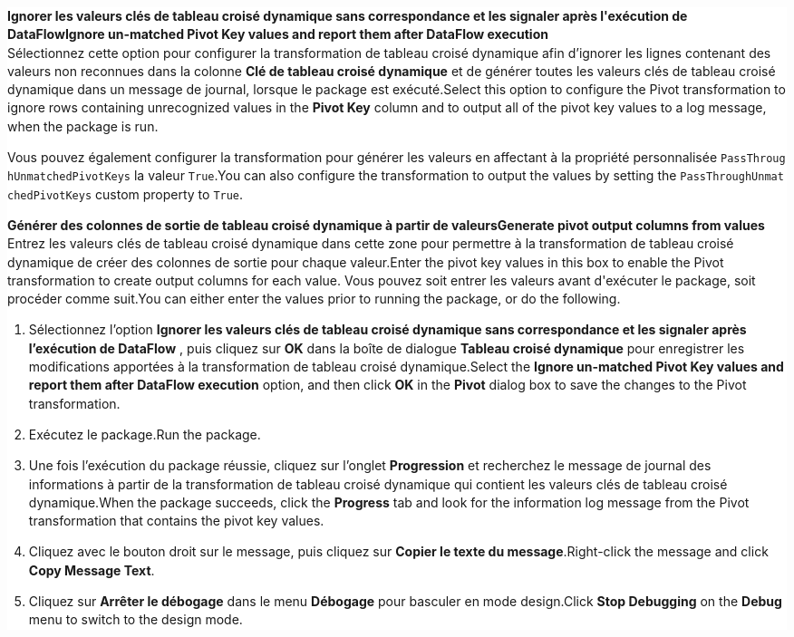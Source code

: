  <span data-ttu-id="d7e44-135">**Ignorer les valeurs clés de tableau croisé dynamique sans correspondance et les signaler après l'exécution de DataFlow**</span><span class="sxs-lookup"><span data-stu-id="d7e44-135">**Ignore un-matched Pivot Key values and report them after DataFlow execution**</span></span>  
 <span data-ttu-id="d7e44-136">Sélectionnez cette option pour configurer la transformation de tableau croisé dynamique afin d’ignorer les lignes contenant des valeurs non reconnues dans la colonne **Clé de tableau croisé dynamique** et de générer toutes les valeurs clés de tableau croisé dynamique dans un message de journal, lorsque le package est exécuté.</span><span class="sxs-lookup"><span data-stu-id="d7e44-136">Select this option to configure the Pivot transformation to ignore rows containing unrecognized values in the **Pivot Key** column and to output all of the pivot key values to a log message, when the package is run.</span></span>  
  
 <span data-ttu-id="d7e44-137">Vous pouvez également configurer la transformation pour générer les valeurs en affectant à la propriété personnalisée `PassThroughUnmatchedPivotKeys` la valeur `True`.</span><span class="sxs-lookup"><span data-stu-id="d7e44-137">You can also configure the transformation to output the values by setting the `PassThroughUnmatchedPivotKeys` custom property to `True`.</span></span>  
  
 <span data-ttu-id="d7e44-138">**Générer des colonnes de sortie de tableau croisé dynamique à partir de valeurs**</span><span class="sxs-lookup"><span data-stu-id="d7e44-138">**Generate pivot output columns from values**</span></span>  
 <span data-ttu-id="d7e44-139">Entrez les valeurs clés de tableau croisé dynamique dans cette zone pour permettre à la transformation de tableau croisé dynamique de créer des colonnes de sortie pour chaque valeur.</span><span class="sxs-lookup"><span data-stu-id="d7e44-139">Enter the pivot key values in this box to enable the Pivot transformation to create output columns for each value.</span></span> <span data-ttu-id="d7e44-140">Vous pouvez soit entrer les valeurs avant d'exécuter le package, soit procéder comme suit.</span><span class="sxs-lookup"><span data-stu-id="d7e44-140">You can either enter the values prior to running the package, or do the following.</span></span>  
  
1.  <span data-ttu-id="d7e44-141">Sélectionnez l’option **Ignorer les valeurs clés de tableau croisé dynamique sans correspondance et les signaler après l’exécution de DataFlow** , puis cliquez sur **OK** dans la boîte de dialogue **Tableau croisé dynamique** pour enregistrer les modifications apportées à la transformation de tableau croisé dynamique.</span><span class="sxs-lookup"><span data-stu-id="d7e44-141">Select the **Ignore un-matched Pivot Key values and report them after DataFlow execution** option, and then click **OK** in the **Pivot** dialog box to save the changes to the Pivot transformation.</span></span>  
  
2.  <span data-ttu-id="d7e44-142">Exécutez le package.</span><span class="sxs-lookup"><span data-stu-id="d7e44-142">Run the package.</span></span>  
  
3.  <span data-ttu-id="d7e44-143">Une fois l’exécution du package réussie, cliquez sur l’onglet **Progression** et recherchez le message de journal des informations à partir de la transformation de tableau croisé dynamique qui contient les valeurs clés de tableau croisé dynamique.</span><span class="sxs-lookup"><span data-stu-id="d7e44-143">When the package succeeds, click the **Progress** tab and look for the information log message from the Pivot transformation that contains the pivot key values.</span></span>  
  
4.  <span data-ttu-id="d7e44-144">Cliquez avec le bouton droit sur le message, puis cliquez sur **Copier le texte du message**.</span><span class="sxs-lookup"><span data-stu-id="d7e44-144">Right-click the message and click **Copy Message Text**.</span></span>  
  
5.  <span data-ttu-id="d7e44-145">Cliquez sur **Arrêter le débogage** dans le menu **Débogage** pour basculer en mode design.</span><span class="sxs-lookup"><span data-stu-id="d7e44-145">Click **Stop Debugging** on the **Debug** menu to switch to the design mode.</span></span>  
  